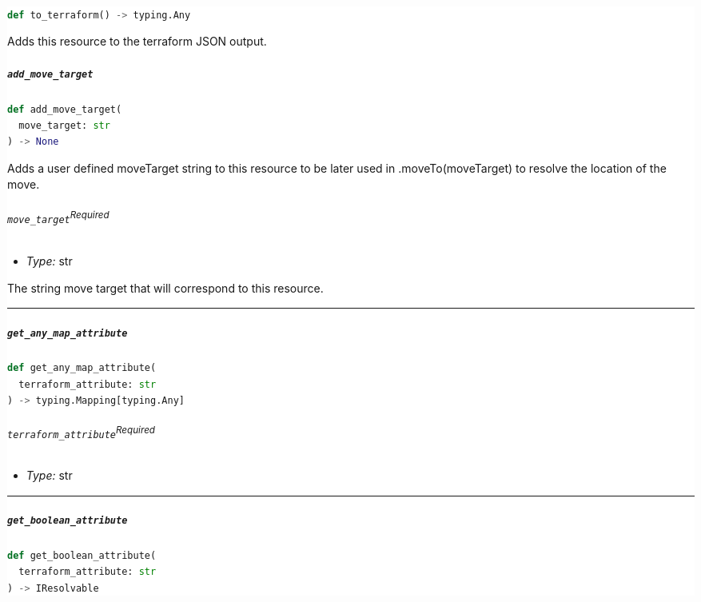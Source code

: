 ```python
def to_terraform() -> typing.Any
```

Adds this resource to the terraform JSON output.

##### `add_move_target` <a name="add_move_target" id="@cdktf/provider-datadog.agentlessScanningAwsScanOptions.AgentlessScanningAwsScanOptions.addMoveTarget"></a>

```python
def add_move_target(
  move_target: str
) -> None
```

Adds a user defined moveTarget string to this resource to be later used in .moveTo(moveTarget) to resolve the location of the move.

###### `move_target`<sup>Required</sup> <a name="move_target" id="@cdktf/provider-datadog.agentlessScanningAwsScanOptions.AgentlessScanningAwsScanOptions.addMoveTarget.parameter.moveTarget"></a>

- *Type:* str

The string move target that will correspond to this resource.

---

##### `get_any_map_attribute` <a name="get_any_map_attribute" id="@cdktf/provider-datadog.agentlessScanningAwsScanOptions.AgentlessScanningAwsScanOptions.getAnyMapAttribute"></a>

```python
def get_any_map_attribute(
  terraform_attribute: str
) -> typing.Mapping[typing.Any]
```

###### `terraform_attribute`<sup>Required</sup> <a name="terraform_attribute" id="@cdktf/provider-datadog.agentlessScanningAwsScanOptions.AgentlessScanningAwsScanOptions.getAnyMapAttribute.parameter.terraformAttribute"></a>

- *Type:* str

---

##### `get_boolean_attribute` <a name="get_boolean_attribute" id="@cdktf/provider-datadog.agentlessScanningAwsScanOptions.AgentlessScanningAwsScanOptions.getBooleanAttribute"></a>

```python
def get_boolean_attribute(
  terraform_attribute: str
) -> IResolvable
```
